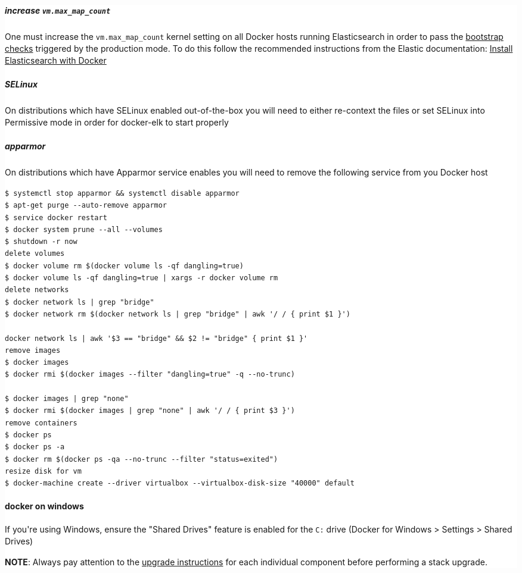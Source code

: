 ##### increase `vm.max_map_count`

One must increase the `vm.max_map_count` kernel setting on all Docker hosts running Elasticsearch in order to pass the [bootstrap checks](https://www.elastic.co/guide/en/elasticsearch/reference/current/bootstrap-checks.html) triggered by the production mode.
To do this follow the recommended instructions from the Elastic documentation: [Install Elasticsearch with Docker](https://www.elastic.co/guide/en/elasticsearch/reference/current/docker.html#docker-cli-run-prod-mode)

##### SELinux

On distributions which have SELinux enabled out-of-the-box you will need to either re-context the files or set SELinux
into Permissive mode in order for docker-elk to start properly


##### apparmor 

On distributions which have Apparmor service enables you will need to  remove the following service from you Docker host
```console
$ systemctl stop apparmor && systemctl disable apparmor
$ apt-get purge --auto-remove apparmor
$ service docker restart
$ docker system prune --all --volumes
$ shutdown -r now
delete volumes
$ docker volume rm $(docker volume ls -qf dangling=true)
$ docker volume ls -qf dangling=true | xargs -r docker volume rm
delete networks
$ docker network ls | grep "bridge"   
$ docker network rm $(docker network ls | grep "bridge" | awk '/ / { print $1 }')

docker network ls | awk '$3 == "bridge" && $2 != "bridge" { print $1 }'
remove images
$ docker images
$ docker rmi $(docker images --filter "dangling=true" -q --no-trunc)

$ docker images | grep "none"
$ docker rmi $(docker images | grep "none" | awk '/ / { print $3 }')
remove containers
$ docker ps
$ docker ps -a
$ docker rm $(docker ps -qa --no-trunc --filter "status=exited")
resize disk for vm
$ docker-machine create --driver virtualbox --virtualbox-disk-size "40000" default

```
#### docker on windows

If you're using  Windows, ensure the "Shared Drives" feature is enabled for the `C:` drive (Docker for Windows > Settings > Shared Drives)

**NOTE**: Always pay attention to the [upgrade instructions](https://www.elastic.co/guide/en/elasticsearch/reference/current/setup-upgrade.html)
for each individual component before performing a stack upgrade.
